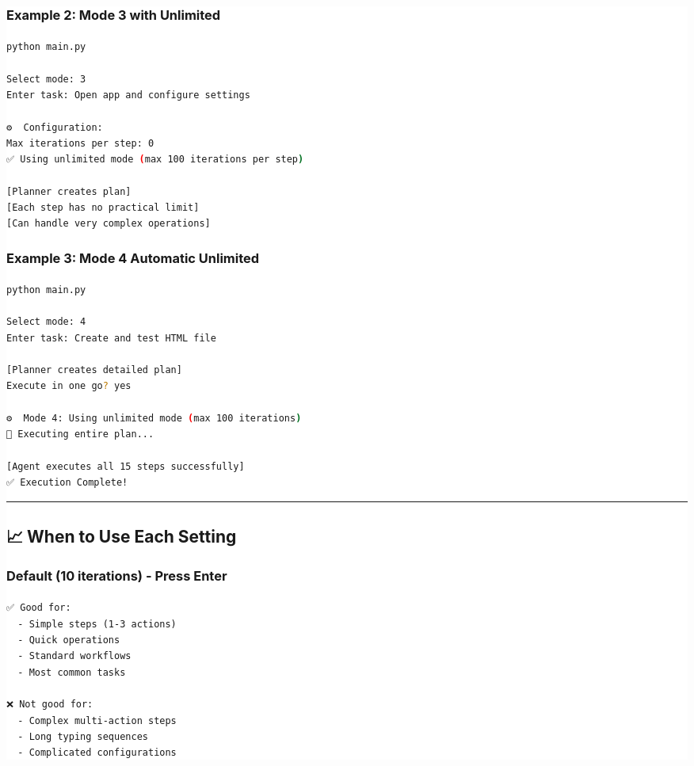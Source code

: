 ### Example 2: Mode 3 with Unlimited

```bash
python main.py

Select mode: 3
Enter task: Open app and configure settings

⚙️  Configuration:
Max iterations per step: 0
✅ Using unlimited mode (max 100 iterations per step)

[Planner creates plan]
[Each step has no practical limit]
[Can handle very complex operations]
```

### Example 3: Mode 4 Automatic Unlimited

```bash
python main.py

Select mode: 4
Enter task: Create and test HTML file

[Planner creates detailed plan]
Execute in one go? yes

⚙️  Mode 4: Using unlimited mode (max 100 iterations)
🚀 Executing entire plan...

[Agent executes all 15 steps successfully]
✅ Execution Complete!
```

---

## 📈 When to Use Each Setting

### Default (10 iterations) - Press Enter
```
✅ Good for:
  - Simple steps (1-3 actions)
  - Quick operations
  - Standard workflows
  - Most common tasks

❌ Not good for:
  - Complex multi-action steps
  - Long typing sequences
  - Complicated configurations
```
